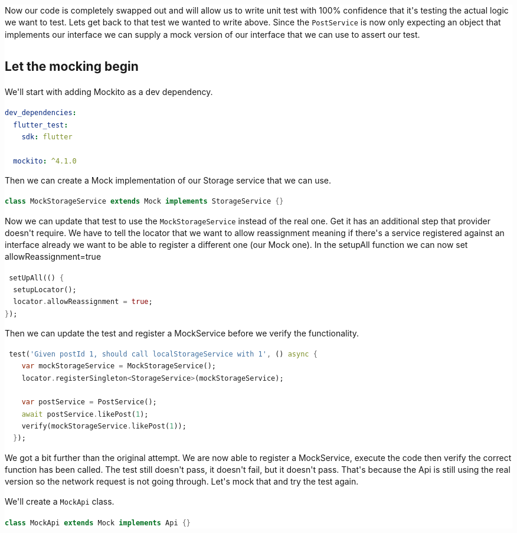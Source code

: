 Now our code is completely swapped out and will allow us to write unit test with 100% confidence that it's testing the actual logic we want to test. Lets get back to that test we wanted to write above. Since the `PostService` is now only expecting an object that implements our interface we can supply a mock version of our interface that we can use to assert our test.

## Let the mocking begin

We'll start with adding Mockito as a dev dependency.

```yaml
dev_dependencies:
  flutter_test:
    sdk: flutter

  mockito: ^4.1.0
```

Then we can create a Mock implementation of our Storage service that we can use.

```dart
class MockStorageService extends Mock implements StorageService {}
```

Now we can update that test to use the `MockStorageService` instead of the real one. Get it has an additional step that provider doesn't require. We have to tell the locator that we want to allow reassignment meaning if there's a service registered against an interface already we want to be able to register a different one (our Mock one). In the setupAll function we can now set allowReassignment=true

```dart
 setUpAll(() {
  setupLocator();
  locator.allowReassignment = true;
});
```

Then we can update the test and register a MockService before we verify the functionality.

```dart
 test('Given postId 1, should call localStorageService with 1', () async {
    var mockStorageService = MockStorageService();
    locator.registerSingleton<StorageService>(mockStorageService);

    var postService = PostService();
    await postService.likePost(1);
    verify(mockStorageService.likePost(1));
  });
```

We got a bit further than the original attempt. We are now able to register a MockService, execute the code then verify the correct function has been called. The test still doesn't pass, it doesn't fail, but it doesn't pass. That's because the Api is still using the real version so the network request is not going through. Let's mock that and try the test again.

We'll create a `MockApi` class.

```dart
class MockApi extends Mock implements Api {}
```
